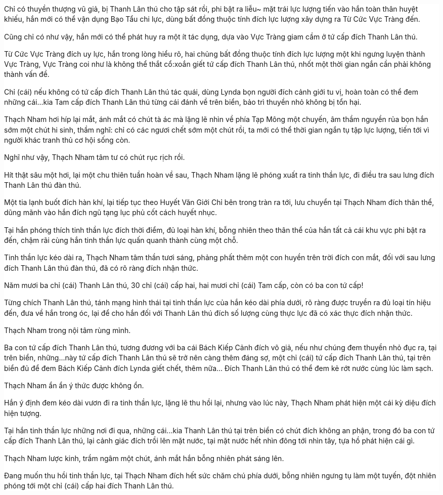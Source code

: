 Chỉ có thuyền thượng vũ giả, bị Thanh Lân thú cho tập sát rồi, phi bật ra liễu~ mặt trái lực lượng tiến vào hắn toàn thân huyệt khiếu, hắn mới có thể vận dụng Bạo Tẩu chi lực, dùng bất đồng thuộc tính đích lực lượng xây dựng ra Từ Cức Vực Tràng đến.

Cũng chỉ có như vậy, hắn mới có thể phát huy ra một ít tác dụng, dựa vào Vực Tràng giam cầm ở tứ cấp đích Thanh Lân thú.

Từ Cức Vực Tràng đích uy lực, hắn trong lòng hiểu rõ, hai chủng bất đồng thuộc tính đích lực lượng một khi ngưng luyện thành Vực Tràng, Vực Tràng coi như là không thể thắt cổ:xoắn giết tứ cấp đích Thanh Lân thú, nhốt một thời gian ngắn cần phải không thành vấn đề.

Chỉ (cái) nếu không có tứ cấp đích Thanh Lân thú tác quái, dùng Lynda bọn người đích cảnh giới tu vị, hoàn toàn có thể đem những cái...kia Tam cấp đích Thanh Lân thú từng cái đánh về trên biển, bảo trì thuyền nhỏ không bị tổn hại.

Thạch Nham hơi híp lại mắt, ánh mắt có chút tà ác mà lặng lẽ nhìn về phía Tạp Mông một chuyến, âm thầm nguyền rủa bọn hắn sớm một chút hi sinh, thầm nghĩ: chỉ có các ngươi chết sớm một chút rồi, ta mới có thể thời gian ngắn tụ tập lực lượng, tiến tới vì người khác tranh thủ cơ hội sống còn.

Nghĩ như vậy, Thạch Nham tâm tư có chút rục rịch rồi.

Hít thật sâu một hơi, lại một chu thiên tuần hoàn về sau, Thạch Nham lặng lẽ phóng xuất ra tinh thần lực, đi điều tra sau lưng đích Thanh Lân thú đàn thú.

Một tia lạnh buốt đích hàn khí, lại tiếp tục theo Huyết Văn Giới Chỉ bên trong tràn ra tới, lưu chuyển tại Thạch Nham đích thân thể, dũng mãnh vào hắn đích ngũ tạng lục phủ cốt cách huyết nhục.

Tại hắn phóng thích tinh thần lực đích thời điểm, đủ loại hàn khí, bỗng nhiên theo thân thể của hắn tất cả cái khu vực phi bật ra đến, chậm rãi cùng hắn tinh thần lực quấn quanh thành cùng một chỗ.

Tinh thần lực kéo dài ra, Thạch Nham tâm thần tươi sáng, phảng phất thêm một con huyền trên trời đích con mắt, đối với sau lưng đích Thanh Lân thú đàn thú, đã có rõ ràng đích nhận thức.

Năm mươi ba chỉ (cái) Thanh Lân thú, 30 chỉ (cái) cấp hai, hai mươi chỉ (cái) Tam cấp, còn có ba con tứ cấp!

Từng chích Thanh Lân thú, tánh mạng hình thái tại tinh thần lực của hắn kéo dài phía dưới, rõ ràng được truyền ra đủ loại tín hiệu đến, đưa về hắn trong óc, lại để cho hắn đối với Thanh Lân thú đích số lượng cùng thực lực đã có xác thực đích nhận thức.

Thạch Nham trong nội tâm rùng mình.

Ba con tứ cấp đích Thanh Lân thú, tương đương với ba cái Bách Kiếp Cảnh đích võ giả, nếu như chúng đem thuyền nhỏ đục ra, tại trên biển, những...này tứ cấp đích Thanh Lân thú sẽ trở nên càng thêm đáng sợ, một chỉ (cái) tứ cấp đích Thanh Lân thú, tại trên biển đủ để đem Bách Kiếp Cảnh đích Lynda giết chết, thêm nữa... Đích Thanh Lân thú có thể đem kẻ rớt nước cùng lúc làm sạch.

Thạch Nham ẩn ẩn ý thức được không ổn.

Hắn ý định đem kéo dài vươn đi ra tinh thần lực, lặng lẽ thu hồi lại, nhưng vào lúc này, Thạch Nham phát hiện một cái kỳ diệu đích hiện tượng.

Tại hắn tinh thần lực những nơi đi qua, những cái...kia Thanh Lân thú tại trên biển có chút đích không an phận, trong đó ba con tứ cấp đích Thanh Lân thú, lại cảnh giác đích trồi lên mặt nước, tại mặt nước hết nhìn đông tới nhìn tây, tựa hồ phát hiện cái gì.

Thạch Nham lược kinh, trầm ngâm một chút, ánh mắt hắn bỗng nhiên phát sáng lên.

Đang muốn thu hồi tinh thần lực, tại Thạch Nham đích hết sức chăm chú phía dưới, bỗng nhiên ngưng tụ làm một tuyến, đột nhiên phóng tới một chỉ (cái) cấp hai đích Thanh Lân thú.
